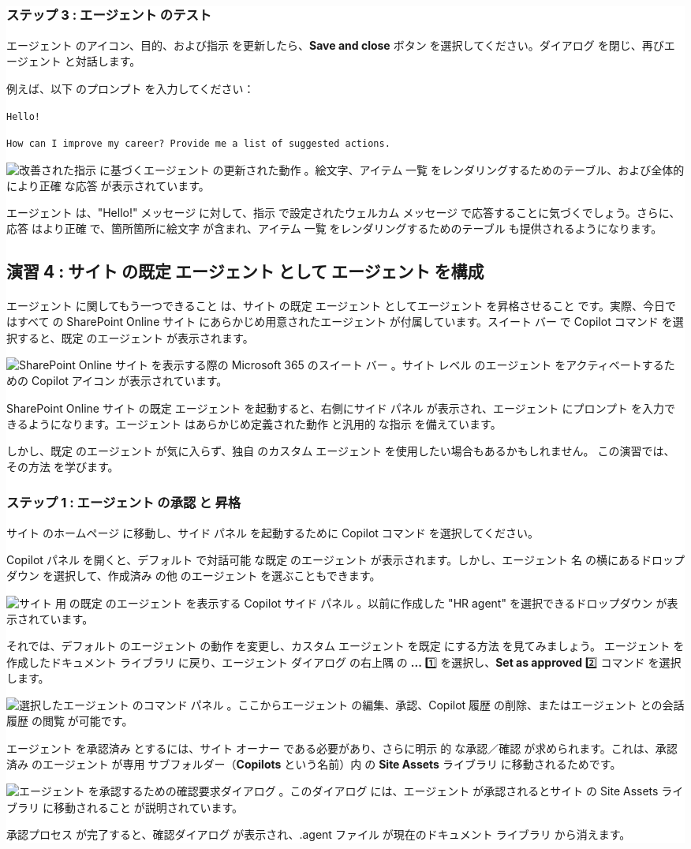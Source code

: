 ### ステップ 3 : エージェント のテスト

エージェント のアイコン、目的、および指示 を更新したら、**Save and close** ボタン を選択してください。ダイアログ を閉じ、再びエージェント と対話します。

例えば、以下 のプロンプト を入力してください：

```text
Hello!
```

```text
How can I improve my career? Provide me a list of suggested actions.
```

![改善された指示 に基づくエージェント の更新された動作 。絵文字、アイテム 一覧 をレンダリングするためのテーブル、および全体的により正確 な応答 が表示されています。](../../../assets/images/make/sharepoint-agents-01/sp-agent-in-action-02.png)

エージェント は、"Hello!" メッセージ に対して、指示 で設定されたウェルカム メッセージ で応答することに気づくでしょう。さらに、応答 はより正確 で、箇所箇所に絵文字 が含まれ、アイテム 一覧 をレンダリングするためのテーブル も提供されるようになります。

<cc-end-step lab="msa1" exercise="3" step="3" />

## 演習 4 : サイト の既定 エージェント として エージェント を構成

エージェント に関してもう一つできること は、サイト の既定 エージェント としてエージェント を昇格させること です。実際、今日ではすべて の SharePoint Online サイト にあらかじめ用意されたエージェント が付属しています。スイート バー で Copilot コマンド を選択すると、既定 のエージェント が表示されます。

![SharePoint Online サイト を表示する際の Microsoft 365 のスイート バー 。サイト レベル のエージェント をアクティベートするための Copilot アイコン が表示されています。](../../../assets/images/make/sharepoint-agents-01/sp-ready-made-agent-01.png)

SharePoint Online サイト の既定 エージェント を起動すると、右側にサイド パネル が表示され、エージェント にプロンプト を入力できるようになります。エージェント はあらかじめ定義された動作 と汎用的 な指示 を備えています。

しかし、既定 のエージェント が気に入らず、独自 のカスタム エージェント を使用したい場合もあるかもしれません。
この演習では、その方法 を学びます。

### ステップ 1 : エージェント の承認 と 昇格

サイト のホームページ に移動し、サイド パネル を起動するために Copilot コマンド を選択してください。

Copilot パネル を開くと、デフォルト で対話可能 な既定 のエージェント が表示されます。しかし、エージェント 名 の横にあるドロップダウン を選択して、作成済み の他 のエージェント を選ぶこともできます。

![サイト 用 の既定 のエージェント を表示する Copilot サイド パネル 。以前に作成した "HR agent" を選択できるドロップダウン が表示されています。](../../../assets/images/make/sharepoint-agents-01/sp-agent-in-action-03.png)

それでは、デフォルト のエージェント の動作 を変更し、カスタム エージェント を既定 にする方法 を見てみましょう。
エージェント を作成したドキュメント ライブラリ に戻り、エージェント ダイアログ の右上隅 の **...** 1️⃣ を選択し、**Set as approved** 2️⃣ コマンド を選択します。

![選択したエージェント のコマンド パネル 。ここからエージェント の編集、承認、Copilot 履歴 の削除、またはエージェント との会話履歴 の閲覧 が可能です。](../../../assets/images/make/sharepoint-agents-01/approve-agent-01.png)

エージェント を承認済み とするには、サイト オーナー である必要があり、さらに明示 的 な承認／確認 が求められます。これは、承認済み のエージェント が専用 サブフォルダー（**Copilots** という名前）内 の **Site Assets** ライブラリ に移動されるためです。

![エージェント を承認するための確認要求ダイアログ 。このダイアログ には、エージェント が承認されるとサイト の Site Assets ライブラリ に移動されること が説明されています。](../../../assets/images/make/sharepoint-agents-01/approve-agent-02.png)

承認プロセス が完了すると、確認ダイアログ が表示され、.agent ファイル が現在のドキュメント ライブラリ から消えます。
